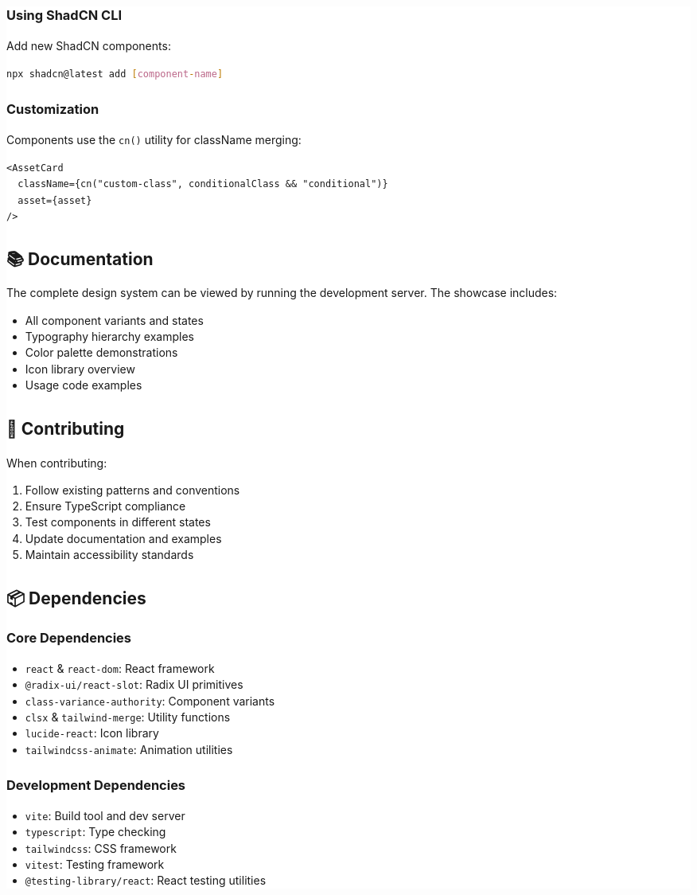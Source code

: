 ### Using ShadCN CLI
Add new ShadCN components:
```bash
npx shadcn@latest add [component-name]
```

### Customization
Components use the `cn()` utility for className merging:
```tsx
<AssetCard 
  className={cn("custom-class", conditionalClass && "conditional")}
  asset={asset}
/>
```

## 📚 Documentation

The complete design system can be viewed by running the development server. The showcase includes:
- All component variants and states
- Typography hierarchy examples
- Color palette demonstrations
- Icon library overview
- Usage code examples

## 🤝 Contributing

When contributing:
1. Follow existing patterns and conventions
2. Ensure TypeScript compliance
3. Test components in different states
4. Update documentation and examples
5. Maintain accessibility standards

## 📦 Dependencies

### Core Dependencies
- `react` & `react-dom`: React framework
- `@radix-ui/react-slot`: Radix UI primitives
- `class-variance-authority`: Component variants
- `clsx` & `tailwind-merge`: Utility functions
- `lucide-react`: Icon library
- `tailwindcss-animate`: Animation utilities

### Development Dependencies
- `vite`: Build tool and dev server
- `typescript`: Type checking
- `tailwindcss`: CSS framework
- `vitest`: Testing framework
- `@testing-library/react`: React testing utilities
